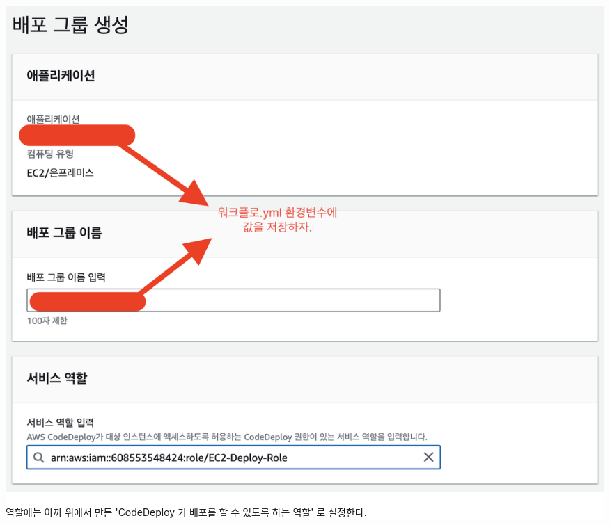 ![사진36](https://github.com/Hoon1999/hoon1999.github.io/blob/main/assets/img/2025-05-06-깃허브액션으로구현하는CICD자동화/사진36.png?raw=true)<br>

역할에는 아까 위에서 만든 'CodeDeploy 가 배포를 할 수 있도록 하는 역할' 로 설정한다.<br>
